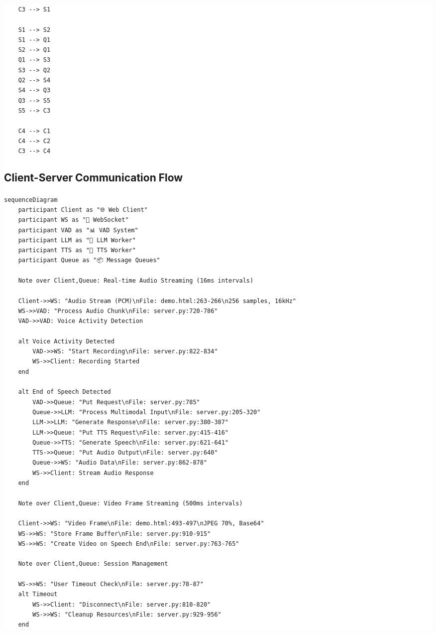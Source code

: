 ```mermaid
    C3 --> S1
    
    S1 --> S2
    S1 --> Q1
    S2 --> Q1
    Q1 --> S3
    S3 --> Q2
    Q2 --> S4
    S4 --> Q3
    Q3 --> S5
    S5 --> C3
    
    C4 --> C1
    C4 --> C2
    C3 --> C4
```

## Client-Server Communication Flow

```mermaid
sequenceDiagram
    participant Client as "🌐 Web Client"
    participant WS as "🔌 WebSocket"
    participant VAD as "📊 VAD System"
    participant LLM as "🧠 LLM Worker"
    participant TTS as "🎤 TTS Worker"
    participant Queue as "📦 Message Queues"
    
    Note over Client,Queue: Real-time Audio Streaming (16ms intervals)
    
    Client->>WS: "Audio Stream (PCM)\nFile: demo.html:263-266\n256 samples, 16kHz"
    WS->>VAD: "Process Audio Chunk\nFile: server.py:720-786"
    VAD->>VAD: Voice Activity Detection
    
    alt Voice Activity Detected
        VAD->>WS: "Start Recording\nFile: server.py:822-834"
        WS->>Client: Recording Started
    end
    
    alt End of Speech Detected
        VAD->>Queue: "Put Request\nFile: server.py:785"
        Queue->>LLM: "Process Multimodal Input\nFile: server.py:205-320"
        LLM->>LLM: "Generate Response\nFile: server.py:380-387"
        LLM->>Queue: "Put TTS Request\nFile: server.py:415-416"
        Queue->>TTS: "Generate Speech\nFile: server.py:621-641"
        TTS->>Queue: "Put Audio Output\nFile: server.py:640"
        Queue->>WS: "Audio Data\nFile: server.py:862-878"
        WS->>Client: Stream Audio Response
    end
    
    Note over Client,Queue: Video Frame Streaming (500ms intervals)
    
    Client->>WS: "Video Frame\nFile: demo.html:493-497\nJPEG 70%, Base64"
    WS->>WS: "Store Frame Buffer\nFile: server.py:910-915"
    WS->>WS: "Create Video on Speech End\nFile: server.py:763-765"
    
    Note over Client,Queue: Session Management
    
    WS->>WS: "User Timeout Check\nFile: server.py:78-87"
    alt Timeout
        WS->>Client: "Disconnect\nFile: server.py:810-820"
        WS->>WS: "Cleanup Resources\nFile: server.py:929-956"
    end
```